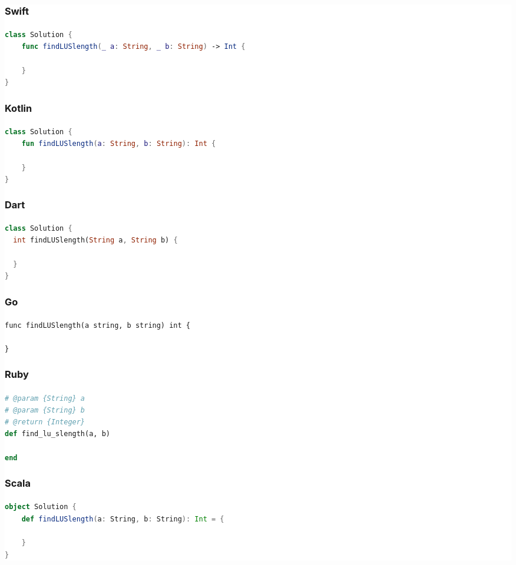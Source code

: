 ### Swift

```swift
class Solution {
    func findLUSlength(_ a: String, _ b: String) -> Int {
        
    }
}
```

### Kotlin

```kotlin
class Solution {
    fun findLUSlength(a: String, b: String): Int {
        
    }
}
```

### Dart

```dart
class Solution {
  int findLUSlength(String a, String b) {
    
  }
}
```

### Go

```golang
func findLUSlength(a string, b string) int {
    
}
```

### Ruby

```ruby
# @param {String} a
# @param {String} b
# @return {Integer}
def find_lu_slength(a, b)
    
end
```

### Scala

```scala
object Solution {
    def findLUSlength(a: String, b: String): Int = {
        
    }
}
```

